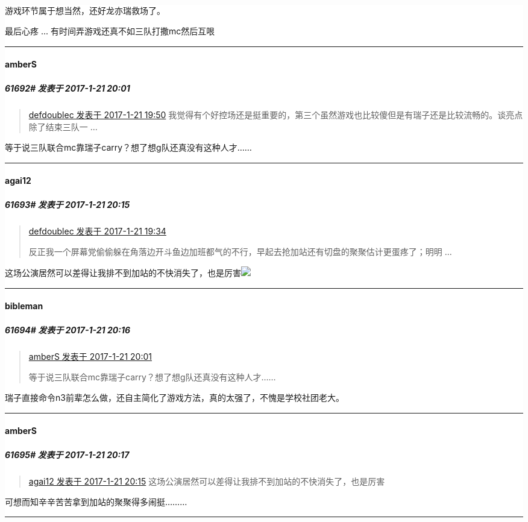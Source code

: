 游戏环节属于想当然，还好龙亦瑞救场了。

最后心疼 ...</blockquote>
有时间弄游戏还真不如三队打撒mc然后互哏


-----

####  amberS  
##### 61692#       发表于 2017-1-21 20:01


<blockquote><a href="httphttps://bbs.saraba1st.com/2b/forum.php?mod=redirect&amp;amp;goto=findpost&amp;amp;pid=34962917&amp;amp;ptid=1105387" target="_blank">defdoublec 发表于 2017-1-21 19:50</a>
我觉得有个好控场还是挺重要的，第三个虽然游戏也比较傻但是有瑞子还是比较流畅的。谈亮点除了结束三队一 ...</blockquote>
等于说三队联合mc靠瑞子carry？想了想g队还真没有这种人才……


-----

####  agai12  
##### 61693#       发表于 2017-1-21 20:15


<blockquote><a href="httphttps://bbs.saraba1st.com/2b/forum.php?mod=redirect&amp;goto=findpost&amp;pid=34962774&amp;ptid=1105387" target="_blank">defdoublec 发表于 2017-1-21 19:34</a>

反正我一个屏幕党偷偷躲在角落边开斗鱼边加班都气的不行，早起去抢加站还有切盘的聚聚估计更蛋疼了；明明 ...</blockquote>
这场公演居然可以差得让我排不到加站的不快消失了，也是厉害<img src="https://static.saraba1st.com/image/smiley/face/191.gif" referrerpolicy="no-referrer">


-----

####  bibleman  
##### 61694#       发表于 2017-1-21 20:16


<blockquote><a href="httphttps://bbs.saraba1st.com/2b/forum.php?mod=redirect&amp;goto=findpost&amp;pid=34962981&amp;ptid=1105387" target="_blank">amberS 发表于 2017-1-21 20:01</a>

等于说三队联合mc靠瑞子carry？想了想g队还真没有这种人才……</blockquote>
瑞子直接命令n3前辈怎么做，还自主简化了游戏方法，真的太强了，不愧是学校社团老大。


-----

####  amberS  
##### 61695#       发表于 2017-1-21 20:17


<blockquote><a href="httphttps://bbs.saraba1st.com/2b/forum.php?mod=redirect&amp;amp;goto=findpost&amp;amp;pid=34963071&amp;amp;ptid=1105387" target="_blank">agai12 发表于 2017-1-21 20:15</a>
这场公演居然可以差得让我排不到加站的不快消失了，也是厉害</blockquote>
可想而知辛辛苦苦拿到加站的聚聚得多闹挺………


-----

